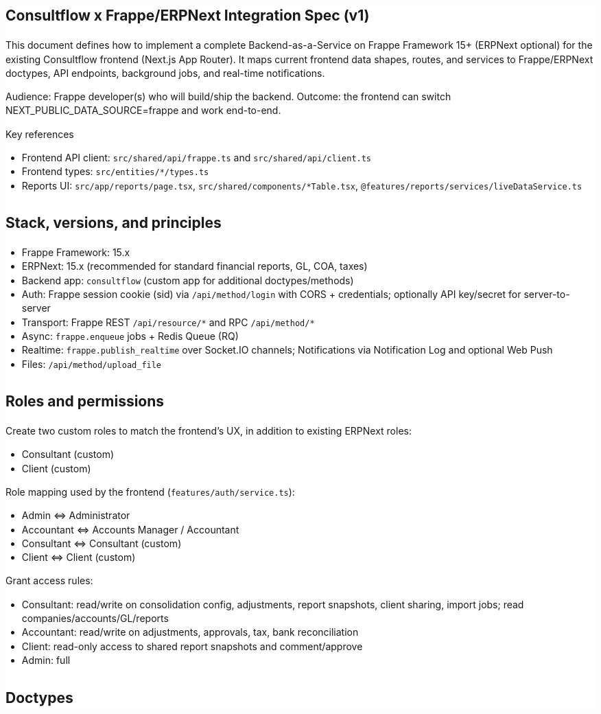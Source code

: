 ## Consultflow x Frappe/ERPNext Integration Spec (v1)

This document defines how to implement a complete Backend-as-a-Service on Frappe Framework 15+ (ERPNext optional) for the existing Consultflow frontend (Next.js App Router). It maps current frontend data shapes, routes, and services to Frappe/ERPNext doctypes, API endpoints, background jobs, and real-time notifications.

Audience: Frappe developer(s) who will build/ship the backend. Outcome: the frontend can switch NEXT_PUBLIC_DATA_SOURCE=frappe and work end-to-end.

Key references
- Frontend API client: `src/shared/api/frappe.ts` and `src/shared/api/client.ts`
- Frontend types: `src/entities/*/types.ts`
- Reports UI: `src/app/reports/page.tsx`, `src/shared/components/*Table.tsx`, `@features/reports/services/liveDataService.ts`


## Stack, versions, and principles

- Frappe Framework: 15.x
- ERPNext: 15.x (recommended for standard financial reports, GL, COA, taxes)
- Backend app: `consultflow` (custom app for additional doctypes/methods)
- Auth: Frappe session cookie (sid) via `/api/method/login` with CORS + credentials; optionally API key/secret for server-to-server
- Transport: Frappe REST `/api/resource/*` and RPC `/api/method/*`
- Async: `frappe.enqueue` jobs + Redis Queue (RQ)
- Realtime: `frappe.publish_realtime` over Socket.IO channels; Notifications via Notification Log and optional Web Push
- Files: `/api/method/upload_file`


## Roles and permissions

Create two custom roles to match the frontend’s UX, in addition to existing ERPNext roles:
- Consultant (custom)
- Client (custom)

Role mapping used by the frontend (`features/auth/service.ts`):
- Admin ⇔ Administrator
- Accountant ⇔ Accounts Manager / Accountant
- Consultant ⇔ Consultant (custom)
- Client ⇔ Client (custom)

Grant access rules:
- Consultant: read/write on consolidation config, adjustments, report snapshots, client sharing, import jobs; read companies/accounts/GL/reports
- Accountant: read/write on adjustments, approvals, tax, bank reconciliation
- Client: read-only access to shared report snapshots and comment/approve
- Admin: full


## Doctypes
